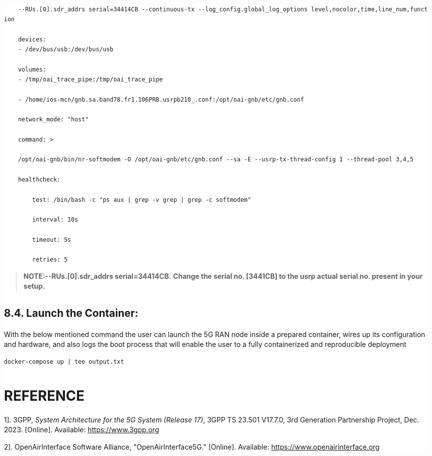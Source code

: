 ```
    --RUs.[0].sdr_addrs serial=34414CB --continuous-tx --log_config.global_log_options level,nocolor,time,line_num,function

    devices:
    - /dev/bus/usb:/dev/bus/usb

    volumes:
    - /tmp/oai_trace_pipe:/tmp/oai_trace_pipe

    - /home/ios-mcn/gnb.sa.band78.fr1.106PRB.usrpb210_.conf:/opt/oai-gnb/etc/gnb.conf

    network_mode: "host"

    command: >

    /opt/oai-gnb/bin/nr-softmodem -O /opt/oai-gnb/etc/gnb.conf --sa -E --usrp-tx-thread-config 1 --thread-pool 3,4,5

    healthcheck:

        test: /bin/bash -c "ps aux | grep -v grep | grep -c softmodem"
        
        interval: 10s

        timeout: 5s

        retries: 5
```


> **NOTE:--RUs.[0].sdr_addrs serial=34414CB.**
**Change the serial no. [3441CB] to the usrp actual serial no. present in your setup.**

**8.4. Launch the Container:**
-----
 With the below mentioned command the user can launch the 5G RAN node
inside a prepared container, wires up its configuration and hardware,
and also logs the boot process that will enable the user to a fully
 containerized and reproducible deployment

```
docker-compose up | tee output.txt
```

REFERENCE
=========

1]. 3GPP, *System Architecture for the 5G System (Release 17)*, 3GPP
TS 23.501 V17.7.0, 3rd Generation Partnership Project, Dec. 2023.
[Online]. Available: <https://www.3gpp.org>

2]. OpenAirInterface Software Alliance, "OpenAirInterface5G."
[Online]. Available: <https://www.openairinterface.org>
